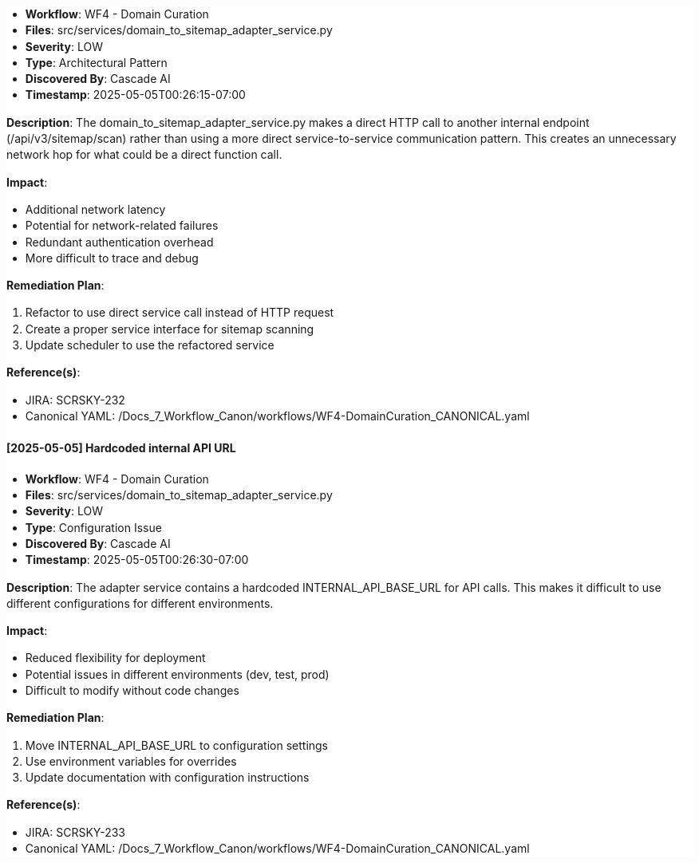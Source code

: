 - **Workflow**: WF4 - Domain Curation
- **Files**: src/services/domain_to_sitemap_adapter_service.py
- **Severity**: LOW
- **Type**: Architectural Pattern
- **Discovered By**: Cascade AI
- **Timestamp**: 2025-05-05T00:26:15-07:00

**Description**:
The domain_to_sitemap_adapter_service.py makes a direct HTTP call to another internal endpoint (/api/v3/sitemap/scan) rather than using a more direct service-to-service communication pattern. This creates an unnecessary network hop for what could be a direct function call.

**Impact**:

- Additional network latency
- Potential for network-related failures
- Redundant authentication overhead
- More difficult to trace and debug

**Remediation Plan**:

1. Refactor to use direct service call instead of HTTP request
2. Create a proper service interface for sitemap scanning
3. Update scheduler to use the refactored service

**Reference(s)**:

- JIRA: SCRSKY-232
- Canonical YAML: /Docs_7_Workflow_Canon/workflows/WF4-DomainCuration_CANONICAL.yaml

#### [2025-05-05] Hardcoded internal API URL

- **Workflow**: WF4 - Domain Curation
- **Files**: src/services/domain_to_sitemap_adapter_service.py
- **Severity**: LOW
- **Type**: Configuration Issue
- **Discovered By**: Cascade AI
- **Timestamp**: 2025-05-05T00:26:30-07:00

**Description**:
The adapter service contains a hardcoded INTERNAL_API_BASE_URL for API calls. This makes it difficult to use different configurations for different environments.

**Impact**:

- Reduced flexibility for deployment
- Potential issues in different environments (dev, test, prod)
- Difficult to modify without code changes

**Remediation Plan**:

1. Move INTERNAL_API_BASE_URL to configuration settings
2. Use environment variables for overrides
3. Update documentation with configuration instructions

**Reference(s)**:

- JIRA: SCRSKY-233
- Canonical YAML: /Docs_7_Workflow_Canon/workflows/WF4-DomainCuration_CANONICAL.yaml
